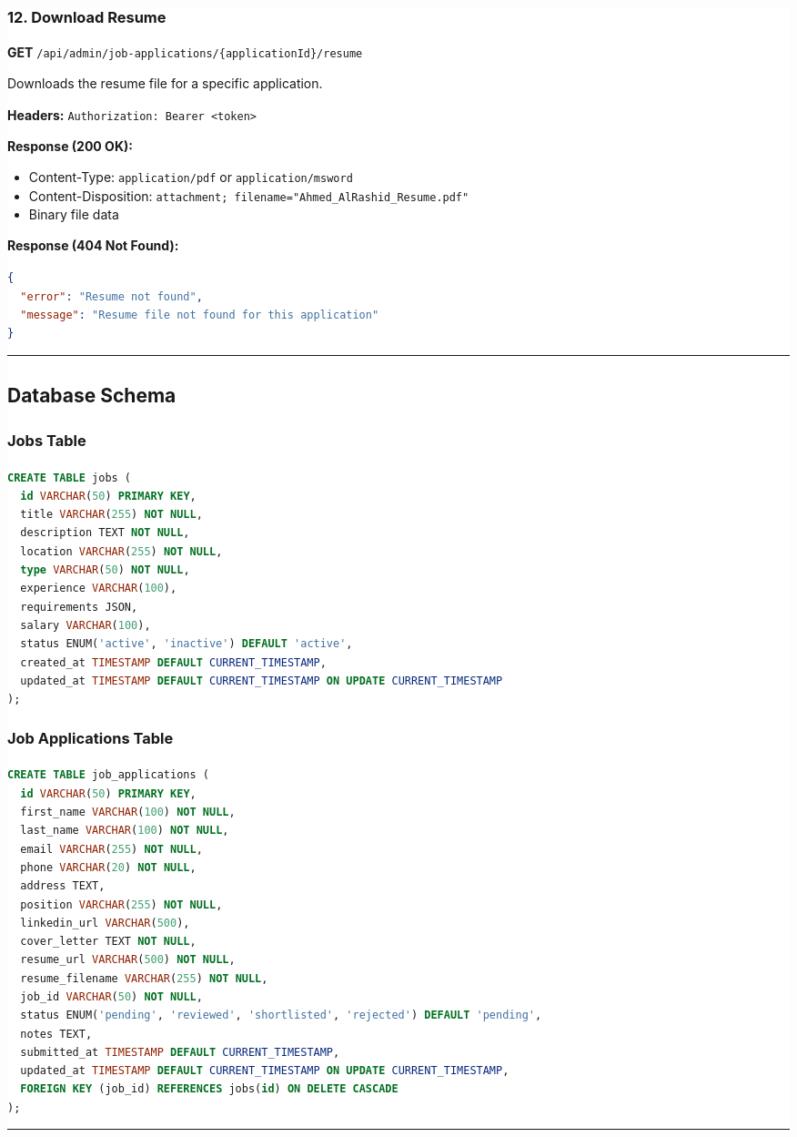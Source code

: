 ### 12. Download Resume
**GET** `/api/admin/job-applications/{applicationId}/resume`

Downloads the resume file for a specific application.

**Headers:** `Authorization: Bearer <token>`

**Response (200 OK):**
- Content-Type: `application/pdf` or `application/msword`
- Content-Disposition: `attachment; filename="Ahmed_AlRashid_Resume.pdf"`
- Binary file data

**Response (404 Not Found):**
```json
{
  "error": "Resume not found",
  "message": "Resume file not found for this application"
}
```

---

## Database Schema

### Jobs Table
```sql
CREATE TABLE jobs (
  id VARCHAR(50) PRIMARY KEY,
  title VARCHAR(255) NOT NULL,
  description TEXT NOT NULL,
  location VARCHAR(255) NOT NULL,
  type VARCHAR(50) NOT NULL,
  experience VARCHAR(100),
  requirements JSON,
  salary VARCHAR(100),
  status ENUM('active', 'inactive') DEFAULT 'active',
  created_at TIMESTAMP DEFAULT CURRENT_TIMESTAMP,
  updated_at TIMESTAMP DEFAULT CURRENT_TIMESTAMP ON UPDATE CURRENT_TIMESTAMP
);
```

### Job Applications Table
```sql
CREATE TABLE job_applications (
  id VARCHAR(50) PRIMARY KEY,
  first_name VARCHAR(100) NOT NULL,
  last_name VARCHAR(100) NOT NULL,
  email VARCHAR(255) NOT NULL,
  phone VARCHAR(20) NOT NULL,
  address TEXT,
  position VARCHAR(255) NOT NULL,
  linkedin_url VARCHAR(500),
  cover_letter TEXT NOT NULL,
  resume_url VARCHAR(500) NOT NULL,
  resume_filename VARCHAR(255) NOT NULL,
  job_id VARCHAR(50) NOT NULL,
  status ENUM('pending', 'reviewed', 'shortlisted', 'rejected') DEFAULT 'pending',
  notes TEXT,
  submitted_at TIMESTAMP DEFAULT CURRENT_TIMESTAMP,
  updated_at TIMESTAMP DEFAULT CURRENT_TIMESTAMP ON UPDATE CURRENT_TIMESTAMP,
  FOREIGN KEY (job_id) REFERENCES jobs(id) ON DELETE CASCADE
);
```

---